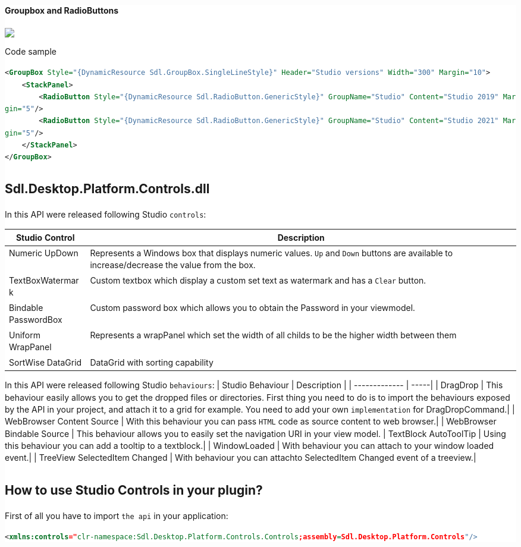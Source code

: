 #### Groupbox and RadioButtons

<img style="display:block; " src="images/GroupBox.png" />

Code sample
~~~xml
<GroupBox Style="{DynamicResource Sdl.GroupBox.SingleLineStyle}" Header="Studio versions" Width="300" Margin="10">
	<StackPanel>
		<RadioButton Style="{DynamicResource Sdl.RadioButton.GenericStyle}" GroupName="Studio" Content="Studio 2019" Margin="5"/>
		<RadioButton Style="{DynamicResource Sdl.RadioButton.GenericStyle}" GroupName="Studio" Content="Studio 2021" Margin="5"/>
	</StackPanel>
</GroupBox>
~~~


## Sdl.Desktop.Platform.Controls.dll
In this API were released following Studio `controls`:

| Studio Control        |  Description  |
| ------------- | -----|
| Numeric UpDown |  Represents a Windows box that displays numeric values. `Up` and `Down` buttons are available to increase/decrease the value from the box.|
|TextBoxWatermark| Custom textbox which display a custom set text as watermark and has a `Clear` button.|
| Bindable PasswordBox | Custom password box which allows you to obtain the Password in your viewmodel.|
| Uniform WrapPanel | Represents a wrapPanel which set the width of all childs to be the higher width between them|
| SortWise DataGrid | DataGrid with sorting capability|


In this API were released following Studio `behaviours`:
| Studio Behaviour        |  Description  |
| ------------- | -----|
| DragDrop | This behaviour easily allows you to get the dropped files or directories. First thing you need to do is to import the behaviours exposed by the API in your project, and attach it to a grid for example. You need to add your own `implementation` for DragDropCommand.|
| WebBrowser Content Source | With this behaviour you can pass `HTML` code as source content to web browser.|
| WebBrowser Bindable Source  | This behaviour allows you to easily set the navigation URI in your view model.
| TextBlock AutoToolTip | Using this behaviour you can add a tooltip to a textblock.|
| WindowLoaded | With behaviour you can attach to your window loaded event.|
| TreeView SelectedItem Changed | With behaviour you can attachto SelectedItem Changed event of a treeview.|


## How to use Studio Controls  in your plugin?

First of all you have to import `the api` in your application:
~~~xml
<xmlns:controls="clr-namespace:Sdl.Desktop.Platform.Controls.Controls;assembly=Sdl.Desktop.Platform.Controls"/>
~~~
